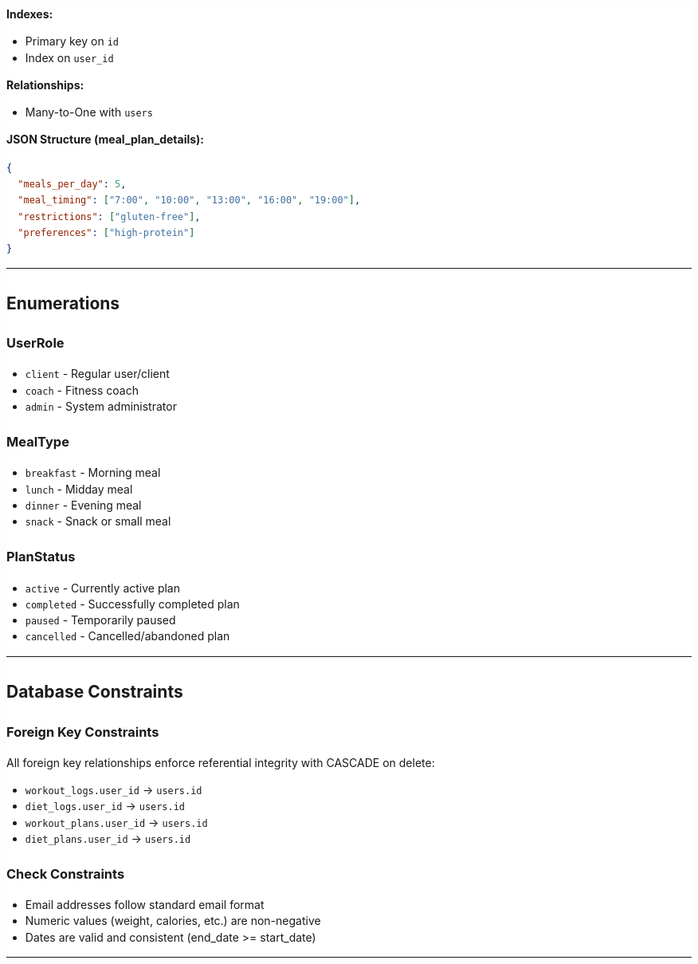 **Indexes:**
- Primary key on `id`
- Index on `user_id`

**Relationships:**
- Many-to-One with `users`

**JSON Structure (meal_plan_details):**
```json
{
  "meals_per_day": 5,
  "meal_timing": ["7:00", "10:00", "13:00", "16:00", "19:00"],
  "restrictions": ["gluten-free"],
  "preferences": ["high-protein"]
}
```

---

## Enumerations

### UserRole
- `client` - Regular user/client
- `coach` - Fitness coach
- `admin` - System administrator

### MealType
- `breakfast` - Morning meal
- `lunch` - Midday meal
- `dinner` - Evening meal
- `snack` - Snack or small meal

### PlanStatus
- `active` - Currently active plan
- `completed` - Successfully completed plan
- `paused` - Temporarily paused
- `cancelled` - Cancelled/abandoned plan

---

## Database Constraints

### Foreign Key Constraints
All foreign key relationships enforce referential integrity with CASCADE on delete:
- `workout_logs.user_id` → `users.id`
- `diet_logs.user_id` → `users.id`
- `workout_plans.user_id` → `users.id`
- `diet_plans.user_id` → `users.id`

### Check Constraints
- Email addresses follow standard email format
- Numeric values (weight, calories, etc.) are non-negative
- Dates are valid and consistent (end_date >= start_date)

---